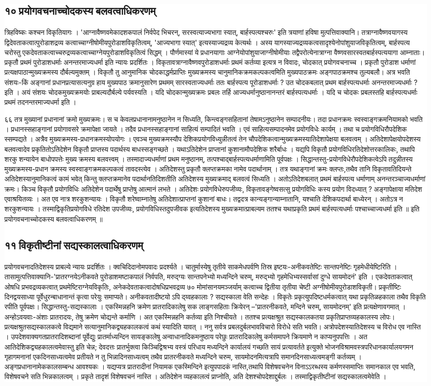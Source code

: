 ## १० प्रयोगवचनाच्चोदकस्य बलवत्वाधिकरणम् 
त्रिहविष्कः कश्चन विकृतियागः । 'आग्नावैष्णवमेकादशकपालं निर्वपेद भिचरन्, सरस्वत्याज्यभागा स्यात्, बार्हस्पत्यश्चरुः' इति त्रयाणां हविषा मुत्पत्तिवाक्यानि। तत्राग्नावैष्णवयागस्य द्विदेवताकत्वात्पुरोडाशद्रव्य कत्वाच्चाग्नीषोमीयपुरोडाशविकृतित्वम्, 'आज्यभागा स्यात्' इत्यस्याज्यद्रव्य केत्यर्थः । अस्य यागस्याज्यद्रव्यकत्वसादृश्येनोपांशुयाजविकृतित्वम्, बार्हस्पत्य चरोस्तु एकदेवताकत्वाच्चरुद्रव्यकत्वाच्चाग्नेयपुरोडाशविकृतित्वं सिद्धम् । पौर्णमास्यां ये प्रधानयागाः आग्नेयोपांशुयाजाग्नीषोमीयाः तद्वैपरोत्येनात्राग्ना वैष्णवसारस्वतबार्हस्पत्ययागा आम्नाताः। प्रकृतौ प्रथमं पुरोडाशधर्माः अनन्तरमाज्यधर्मा इति न्यायः प्रदर्शितः । विकृतावत्राग्नावैष्णवपुरोडाशधर्माः प्रथमं कर्तव्या इत्यत्र न विवादः, चोदकात् प्रयोगवचनाच्च । प्रकृतौ पुरोडाश धर्माणां प्रत्यक्षपाठान्मुख्यक्रमस्य दौर्बल्यमुक्तम् । विकृतौ तु आनुमानिक चोदकाद्धर्मप्राप्तिः मुख्यक्रमस्य चानुमानिकक्रमकल्पकत्वमिति मुख्यपाठक्रमः अङ्गपाठक्रमश्च तुल्यबलौ। अत्र भवति संशयः-किं अङ्गानां प्रधानप्रत्यासत्यनुग्र हाय मुख्यपाठ क्रमानुसारेण प्रथमम् सारस्वताज्यधर्माः ततः बार्हस्पत्य पूरोडाशधर्माः ? उत चोदकबलात् प्रथम बार्हस्पत्यधर्माः अनन्तरमाज्यधर्माः ? इति । अयं संशयः चोदकमुख्यक्रमयोः प्राबल्यदौर्बल्ये पर्यवस्यति । यदि चोदकान्मुख्यक्रमः प्रबलः तर्हि आज्यधर्मानुष्ठानानन्तरं बार्हस्पत्यधर्माः । यदि च चोदकः प्रबलस्तहि बार्हस्पत्यधर्माः प्रथमं तदनन्तरमाज्यधर्मा इति । 

६६ 
तत्र मुख्यानां प्रधानानां क्रमो मुख्यक्रमः। स च केवलप्रधानानामनुष्ठानेन न सिध्यति, किन्त्वङ्गसहितानां तेषामऽनुष्ठानेन सम्पादनीयः। तदा प्रधानक्रमः स्वस्वाङ्गक्रमनियामको भवति । प्रधानस्सहाङ्गानां प्रयोगावसरे क्रमापेक्षा जायते । तदैव प्रधानस्सहाङ्गानां साहित्यं सम्पादितं भवति । एवं साहित्यसम्पादनमेव प्रयोगविधेः कार्यम् । तथा च प्रयोगविधिरौपदेशिक स्सम्पद्यते । अत्रैव मुख्यक्रमस्य-प्रधानक्रमस्योपयोगः । एवञ्च मुख्यक्रमस्यौप देशिकप्रयोगविध्युन्नीतत्वं तेन चौपदेशिकत्वान्मुख्यक्रमस्यातिदेशापेक्षया बलवत्वम् । अतिदेशापेक्षयोपदेशस्य बलवत्वादेव प्रकृतितोऽतिदेशेन विकृतौ प्राप्तस्य पदार्थस्य बाधस्सङ्गच्छते । यथाऽतिदेशेन प्राप्तानां कुशानामौपदेशिक शरैर्बाधः । यद्यपि विकृतौ प्रयोगविधिरतिदेशोत्तरकालिकः, तथापि शरकु शन्यायेन बाधोपपत्तेः मुख्य क्रमस्य बलवत्त्वम् । तस्मादाज्यधर्माणां प्रथम मनुष्ठानम्, तत्पश्चाद्बार्हस्पत्यधर्माणामिति पूर्वपक्षः । 
सिद्धान्तस्तु-प्रयोगविधेरौपदेशिकत्वेऽपि तदुन्नीतस्य मुख्यक्रमस्य-प्रधान क्रमस्य स्वस्वाङ्गक्रमकल्पकत्वं तावदस्त्येव । अतिदेशस्तु प्रकृतौ क्लप्तक्रमका नामेव पदार्थानाम् । तत्र यथाङ्गानां क्रमः क्लप्तः,तथैव तानि विकृतावतिदियन्ते अतिदेशस्यानुमानिकत्वं कामं भवेत् किन्तु क्लप्तक्रमानेव पदार्थानतिदिशतीति अतिदेशस्य मुख्यक्रमाद् बलवत्वं सिध्यति । अतोऽतिदेशबलात् प्रथमं बार्हस्पत्य धर्माणाम् अनन्तरञ्चाज्यधर्माणां क्रमः। किञ्च विकृतौ प्रयोगविधिः अतिदेशेन पदार्थेषु प्राप्तेषु आत्मानं लभते । अतिदेशः प्रयोगविधेरुपजीव्यः, विकृतावङ्गेष्वसत्सु प्रयोगविधिः कस्य प्रयोग विदध्यात् ? अङ्गापेक्षाया मतिदेश एवाश्रयितव्यः । अत एव नात्र शरकुशन्यायः । विकृतौ शरेष्वाम्नातेषु अतिदेशात्प्राप्तनां कुशानां बाधः। तद्वदत्र कान्यङ्गान्याम्नातानि, यश्चाति देशिकपदार्था बाध्येरन् । अतोऽत्र न शरकुशन्यायः । तस्माद्विकृतिप्रयोगविधे रतिदेश उपजीव्यः, प्रयोगविधिस्तदुपजीवक इत्यतिदेशस्य मुख्यक्रमात्प्राबल्यम ततश्च यथाप्रकृति प्रथमं बार्हस्पत्यधर्माः पश्चाच्चाज्यधर्मा इति ॥ 
इति प्रयोगवचनाच्चोदकस्य बलवत्वाधिकरणम् ॥ 
## ११ विकृतीष्टीनां सद्यस्कालत्वाधिकरणम् 
प्रयोगवचनादतिदेशस्य प्राबल्ये न्यायः प्रदर्शितः । क्वचिदिदानोमपवादः प्रदर्श्यते । चातुर्मास्येषु तृतीये साकमेधपर्वणि तिस्र इष्टयः-अनीकवतेष्टिः सान्तपनेष्टिः गृहमेधीयेष्टिरिति । तासामुत्पत्तिवाक्यानि-'प्रातरग्नयेऽनीकवते पुरोडाशमष्टाकपालं निर्वपति, मरुद्ग्यः सान्तपनेभ्यो मध्यन्दिने चरुम्, मरुद्भ्यो गृहमेधिभ्यस्सर्वासां दुग्धे सायमोदनं' इति । एकदेवताकत्वात् ओषधि प्रभवद्रव्यकत्वात् प्रथमेष्टिराग्नेयविकृतिः, अनेकदेवताकत्वादोषधिप्रभवद्रव्य 
७० 
मोमांसानयमञ्जर्याम् कत्वाच्च द्वितीया तृतीया चेष्टी अग्नीषोमीयपुरोडाशविकृती। प्रकृतीष्टिः दिनद्वयसाध्या पूर्वेधुरन्बाधानान्तं कृत्वा परेयुः समाप्यते। अनीकवतादीष्टयो ऽपि द्य्वहकालाः ? सद्यस्काला वेति सन्देहः । 
विकृतेः प्रकृत्युपदिष्टधर्मकत्वात् यथा प्रकृतिळहकाला तथैव विकृति रपीति पूर्वपक्षः। 
सिद्धान्तस्तु-सद्यस्कालाः । एकस्मिन्नहनि क्रमेण प्रातरादिकालेषु सक लाङ्गसहिताः क्रियेरन् –'प्रातरनीकवते, मन्दिने चरुम्, सायमोदनम्' इति प्रत्यक्षेणावगमात् । अन्होऽवयवाः-अंशाः प्रातरादयः, तेषु क्रमेण चोद्यन्ते कर्माणि । अत एकस्मिन्नहनि कर्तव्या इति निश्चीयते । ततश्च प्रत्यक्षश्रुत सद्यस्कालकतया प्रकृतिप्राप्तव्यहकालस्य लोपः। प्रत्यक्षश्रुतसद्यस्कालकत्वे विद्यमाने सत्यानुमानिकद्व्यहकालकत्वं कथं स्यादिति यावत् । ननु सर्वत्र प्रबलदुर्बलभावविचारो विरोधे सति भवति। अत्रोपदेशस्यातिदेशस्य च विरोध एव नास्ति । उपदेशवाक्यगतप्रातरादिशब्दानां पूर्वेद्युः प्रातर्माध्यन्दिन सायङ्कालेषु अन्वाधानादिकमनुष्ठाय परेछुः प्रातरादिकालेषु कर्मसमापने क्रियमाणे न काप्यनुपपत्तिः । अत आतिदेशिकद्व्यहकालत्वमेवास्तु इति चेन्न; देवदत्तः प्रातर्भुक्त्वा किञ्चिद्विश्रभ्य वस्त्रं परिधाय मध्यन्दिने कार्यालयं गच्छति सायं प्रत्यावर्तते इत्युक्ते भोजनविश्रामवस्त्रपरिधानकार्यालयगमन गृहागमनानां एकदिनसाध्यत्वमेव प्रतीयते न तु भिन्नादिनसाध्यत्वम् तथैव प्रातरनीकवते मध्यन्दिने चरुम, सायमोदनमित्यत्रापि समानदिनसाध्यत्वमङ्गी कर्तव्यम् । अङ्गप्रधानानामेककालसम्बन्ध आवश्यकः । यद्यप्यत्र प्रातरादीनां नियामक एकस्मिन्दिने इत्युपपादकं नास्ति,तथापि विशेषवचनेन विनाऽऽरब्धस्य कर्मणस्समाप्तिः समानकाल एव भवति, विशेषवचने सति भिन्नकालत्वम् । प्रकृते तादृशं विशेषवचनं नास्ति । अतिदेशेन व्यहकालत्वं प्राप्नोति, अति देशश्चोपदेशाद्दुर्बलः । तस्माद्विकृतीष्टीनां सद्यस्कालत्वमेवेति । 